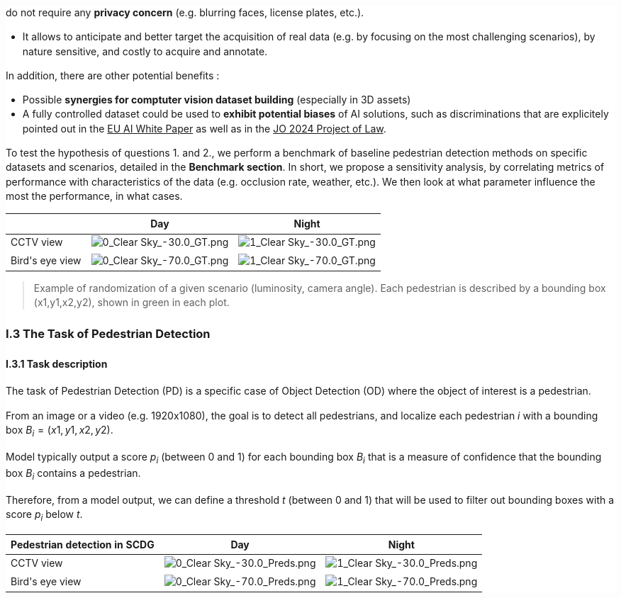 do not require any **privacy concern** (e.g. blurring faces, license plates, etc.).
- It allows to anticipate and better target the acquisition of real data (e.g. by focusing on the most challenging scenarios), 
by nature sensitive, and costly to acquire and annotate.

In addition, there are other potential benefits : 
 - Possible **synergies for comptuter vision dataset building** (especially in 3D assets) 
 - A fully controlled dataset could be used to **exhibit potential biases** of AI solutions, such as discriminations that are 
explicitely pointed out in the [EU AI White Paper](https://commission.europa.eu/publications/white-paper-artificial-intelligence-european-approach-excellence-and-trust_en) as well 
as in the [JO 2024 Project of Law](https://www.assemblee-nationale.fr/dyn/16/textes/l16b0809_projet-loi#).


To test the hypothesis of questions 1. and 2., we perform a benchmark of baseline 
pedestrian detection methods on specific datasets and scenarios, detailed in the **Benchmark section**.
In short, we propose a sensitivity analysis, by correlating metrics of performance with characteristics of the data (e.g. occlusion rate, weather, etc.).
We then look at what parameter influence the most the performance, in what cases.


|  | Day    | Night  |
|-------------------------------------------------------------------------|--------|--------|
| CCTV view                                                               | ![0_Clear Sky_-30.0_GT.png](data%2Fplots_SCDG%2F0_clear_-30.0_GT.png) | ![1_Clear Sky_-30.0_GT.png](data%2Fplots_SCDG%2F1_clear_-30.0_GT.png) |
| Bird's eye view                                                         | ![0_Clear Sky_-70.0_GT.png](data%2Fplots_SCDG%2F0_clear_-70.0_GT.png) | ![1_Clear Sky_-70.0_GT.png](data%2Fplots_SCDG%2F1_clear_-70.0_GT.png) |

> Example of randomization of a given scenario (luminosity, camera angle).
> Each pedestrian is described by a bounding box (x1,y1,x2,y2), shown in green in each plot.


### I.3 The Task of Pedestrian Detection


#### I.3.1 Task description

The task of Pedestrian Detection (PD) is a specific case of Object Detection (OD) where the object of interest is a pedestrian.

From an image or a video (e.g. 1920x1080), the goal is to detect all pedestrians, and localize each pedestrian $i$ with a bounding box $B_i=(x1, y1, x2, y2)$.

Model typically output a score $p_i$ (between 0 and 1) for each bounding box $B_i$ that is a measure of confidence that the bounding box $B_i$ contains a pedestrian.

Therefore, from a model output, we can define a threshold $t$ (between 0 and 1) that will be used to filter out bounding boxes with a score $p_i$ below $t$.




| Pedestrian detection in SCDG | Day   | Night                                                                                                                                                                              |
|----------------------------------|-------|------------------------------------------------------------------------------------------------------------------------------------------------------------------------------------|
| CCTV view                        |![0_Clear Sky_-30.0_Preds.png](data%2Fplots_SCDG%2F0_clear_-30.0_Preds.png) | ![1_Clear Sky_-30.0_Preds.png](data%2Fplots_SCDG%2F1_clear_-30.0_Preds.png)   |
| Bird's eye view                  | ![0_Clear Sky_-70.0_Preds.png](data%2Fplots_SCDG%2F0_clear_-70.0_Preds.png) | ![1_Clear Sky_-70.0_Preds.png](data%2Fplots_SCDG%2F1_clear_-70.0_Preds.png)                                                                                           |
